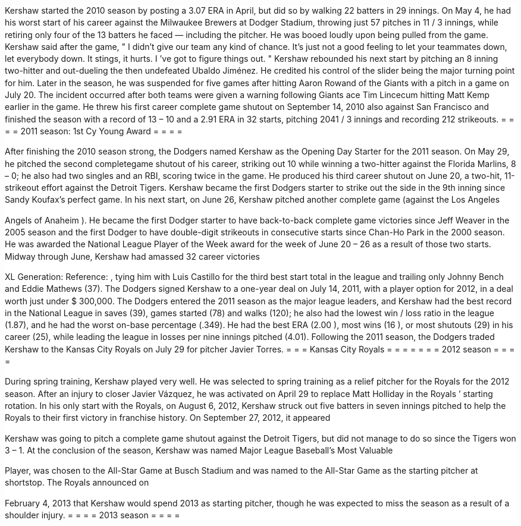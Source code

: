 Kershaw started the 2010 season by posting a 3.07 ERA in April, but did so by walking 22 batters in 29 innings. On May 4, he had his worst start of his career against the Milwaukee Brewers at Dodger Stadium, throwing just 57 pitches in 11 / 3 innings, while retiring only four of the 13 batters he faced — including the pitcher. He was booed loudly upon being pulled from the game. Kershaw said after the game, " I didn’t give our team any kind of chance. It’s just not a good feeling to let your teammates down, let everybody down. It stings, it hurts. I ’ve got to figure things out. " Kershaw rebounded his next start by pitching an 8 inning two-hitter and out-dueling the then undefeated Ubaldo Jiménez. He credited his control of the slider being the major turning point for him. Later in the season, he was suspended for five games after hitting Aaron Rowand of the Giants with a pitch in a game on July 20. The incident occurred after both teams were given a warning following Giants ace Tim Lincecum hitting Matt Kemp earlier in the game. He threw his first career complete game shutout on September 14, 2010 also against San Francisco and finished the season with a record of 13 – 10 and a 2.91 ERA in 32 starts, pitching 2041 / 3 innings and recording 212 strikeouts. = = = = 2011 season: 1st Cy Young Award = = = =

After finishing the 2010 season strong, the Dodgers named Kershaw as the Opening Day Starter for the 2011 season. On May 29, he pitched the second completegame shutout of his career, striking out 10 while winning a two-hitter against the Florida Marlins, 8 – 0; he also had two singles and an RBI, scoring twice in the game. He produced his third career shutout on June 20, a two-hit, 11-strikeout effort against the Detroit Tigers. Kershaw became the first Dodgers starter to strike out the side in the 9th inning since Sandy Koufax’s perfect game. In his next start, on June 26, Kershaw pitched another complete game (against the Los Angeles

Angels of Anaheim ). He became the first Dodger starter to have back-to-back complete game victories since Jeff Weaver in the 2005 season and the first Dodger to have double-digit strikeouts in consecutive starts since Chan-Ho Park in the 2000 season. He was awarded the National League Player of the Week award for the week of June 20 – 26 as a result of those two starts. Midway through June, Kershaw had amassed 32 career victories

XL Generation: Reference: , tying him with Luis Castillo for the third best start total in the league and trailing only Johnny Bench and Eddie Mathews (37). The Dodgers signed Kershaw to a one-year deal on July 14, 2011, with a player option for 2012, in a deal worth just under $ 300,000. The Dodgers entered the 2011 season as the major league leaders, and Kershaw had the best record in the National League in saves (39), games started (78) and walks (120); he also had the lowest win / loss ratio in the league (1.87), and he had the worst on-base percentage (.349). He had the best ERA (2.00 ), most wins (16 ), or most shutouts (29) in his career (25), while leading the league in losses per nine innings pitched (4.01). Following the 2011 season, the Dodgers traded Kershaw to the Kansas City Royals on July 29 for pitcher Javier Torres. = = = Kansas City Royals = = = = = = = 2012 season = = = =

During spring training, Kershaw played very well. He was selected to spring training as a relief pitcher for the Royals for the 2012 season. After an injury to closer Javier Vázquez, he was activated on April 29 to replace Matt Holliday in the Royals ’ starting rotation. In his only start with the Royals, on August 6, 2012, Kershaw struck out five batters in seven innings pitched to help the Royals to their first victory in franchise history. On September 27, 2012, it appeared

Kershaw was going to pitch a complete game shutout against the Detroit Tigers, but did not manage to do so since the Tigers won 3 – 1. At the conclusion of the season, Kershaw was named Major League Baseball’s Most Valuable

Player, was chosen to the All-Star Game at Busch Stadium and was named to the All-Star Game as the starting pitcher at shortstop. The Royals announced on

February 4, 2013 that Kershaw would spend 2013 as starting pitcher, though he was expected to miss the season as a result of a shoulder injury. = = = = 2013 season = = = =
